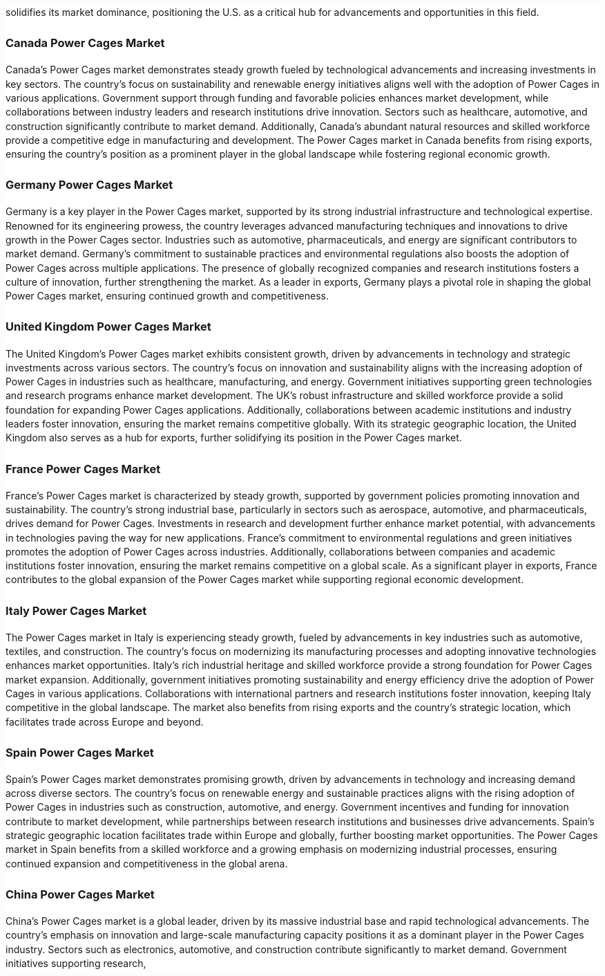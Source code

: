 solidifies its market dominance, positioning the U.S. as a critical hub for advancements and opportunities in this field.</p><h3>Canada Power Cages Market</h3><p>Canada&rsquo;s Power Cages market demonstrates steady growth fueled by technological advancements and increasing investments in key sectors. The country&rsquo;s focus on sustainability and renewable energy initiatives aligns well with the adoption of Power Cages in various applications. Government support through funding and favorable policies enhances market development, while collaborations between industry leaders and research institutions drive innovation. Sectors such as healthcare, automotive, and construction significantly contribute to market demand. Additionally, Canada&rsquo;s abundant natural resources and skilled workforce provide a competitive edge in manufacturing and development. The Power Cages market in Canada benefits from rising exports, ensuring the country&rsquo;s position as a prominent player in the global landscape while fostering regional economic growth.</p><h3>Germany Power Cages Market</h3><p>Germany is a key player in the Power Cages market, supported by its strong industrial infrastructure and technological expertise. Renowned for its engineering prowess, the country leverages advanced manufacturing techniques and innovations to drive growth in the Power Cages sector. Industries such as automotive, pharmaceuticals, and energy are significant contributors to market demand. Germany&rsquo;s commitment to sustainable practices and environmental regulations also boosts the adoption of Power Cages across multiple applications. The presence of globally recognized companies and research institutions fosters a culture of innovation, further strengthening the market. As a leader in exports, Germany plays a pivotal role in shaping the global Power Cages market, ensuring continued growth and competitiveness.</p><h3>United Kingdom Power Cages Market</h3><p>The United Kingdom&rsquo;s Power Cages market exhibits consistent growth, driven by advancements in technology and strategic investments across various sectors. The country&rsquo;s focus on innovation and sustainability aligns with the increasing adoption of Power Cages in industries such as healthcare, manufacturing, and energy. Government initiatives supporting green technologies and research programs enhance market development. The UK&rsquo;s robust infrastructure and skilled workforce provide a solid foundation for expanding Power Cages applications. Additionally, collaborations between academic institutions and industry leaders foster innovation, ensuring the market remains competitive globally. With its strategic geographic location, the United Kingdom also serves as a hub for exports, further solidifying its position in the Power Cages market.</p><h3>France Power Cages Market</h3><p>France&rsquo;s Power Cages market is characterized by steady growth, supported by government policies promoting innovation and sustainability. The country&rsquo;s strong industrial base, particularly in sectors such as aerospace, automotive, and pharmaceuticals, drives demand for Power Cages. Investments in research and development further enhance market potential, with advancements in technologies paving the way for new applications. France&rsquo;s commitment to environmental regulations and green initiatives promotes the adoption of Power Cages across industries. Additionally, collaborations between companies and academic institutions foster innovation, ensuring the market remains competitive on a global scale. As a significant player in exports, France contributes to the global expansion of the Power Cages market while supporting regional economic development.</p><h3>Italy Power Cages Market</h3><p>The Power Cages market in Italy is experiencing steady growth, fueled by advancements in key industries such as automotive, textiles, and construction. The country&rsquo;s focus on modernizing its manufacturing processes and adopting innovative technologies enhances market opportunities. Italy&rsquo;s rich industrial heritage and skilled workforce provide a strong foundation for Power Cages market expansion. Additionally, government initiatives promoting sustainability and energy efficiency drive the adoption of Power Cages in various applications. Collaborations with international partners and research institutions foster innovation, keeping Italy competitive in the global landscape. The market also benefits from rising exports and the country&rsquo;s strategic location, which facilitates trade across Europe and beyond.</p><h3>Spain Power Cages Market</h3><p>Spain&rsquo;s Power Cages market demonstrates promising growth, driven by advancements in technology and increasing demand across diverse sectors. The country&rsquo;s focus on renewable energy and sustainable practices aligns with the rising adoption of Power Cages in industries such as construction, automotive, and energy. Government incentives and funding for innovation contribute to market development, while partnerships between research institutions and businesses drive advancements. Spain&rsquo;s strategic geographic location facilitates trade within Europe and globally, further boosting market opportunities. The Power Cages market in Spain benefits from a skilled workforce and a growing emphasis on modernizing industrial processes, ensuring continued expansion and competitiveness in the global arena.</p><h3>China Power Cages Market</h3><p>China&rsquo;s Power Cages market is a global leader, driven by its massive industrial base and rapid technological advancements. The country&rsquo;s emphasis on innovation and large-scale manufacturing capacity positions it as a dominant player in the Power Cages industry. Sectors such as electronics, automotive, and construction contribute significantly to market demand. Government initiatives supporting research,